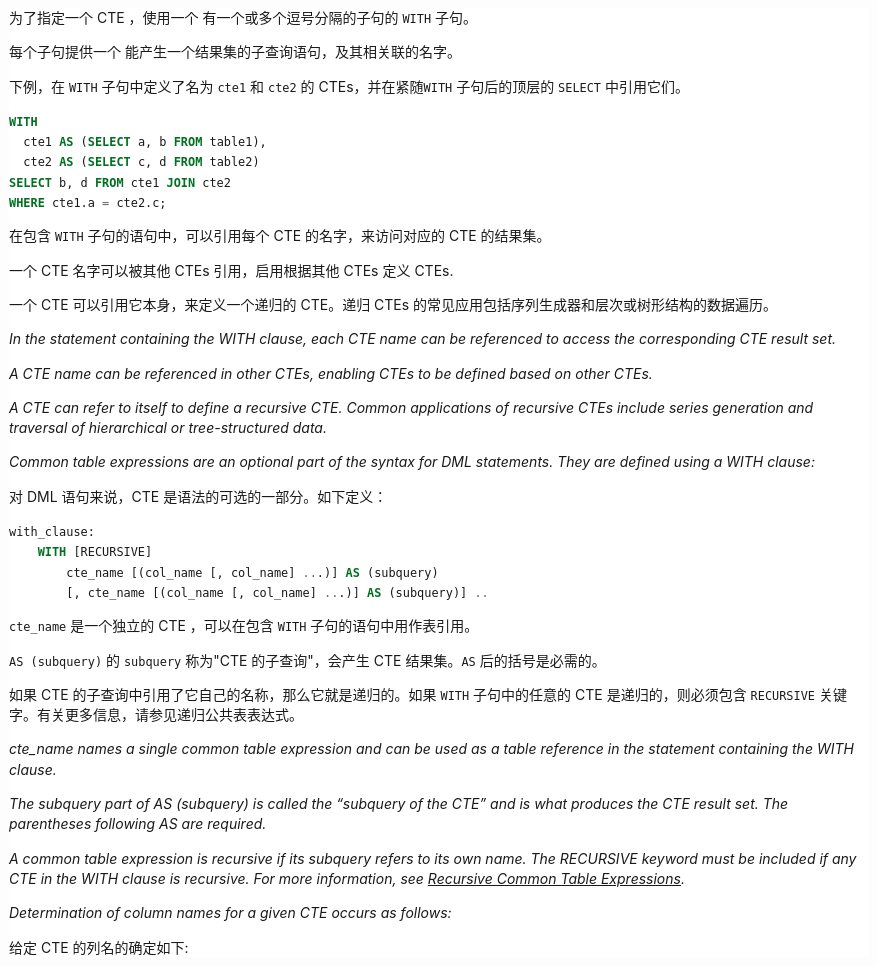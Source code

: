 为了指定一个 CTE ，使用一个 有一个或多个逗号分隔的子句的 `WITH` 子句。

每个子句提供一个 能产生一个结果集的子查询语句，及其相关联的名字。

下例，在 `WITH` 子句中定义了名为 `cte1` 和 `cte2` 的 CTEs，并在紧随`WITH` 子句后的顶层的 `SELECT` 中引用它们。

```sql
WITH
  cte1 AS (SELECT a, b FROM table1),
  cte2 AS (SELECT c, d FROM table2)
SELECT b, d FROM cte1 JOIN cte2
WHERE cte1.a = cte2.c;
```

在包含 `WITH` 子句的语句中，可以引用每个 CTE 的名字，来访问对应的 CTE 的结果集。 

一个 CTE 名字可以被其他 CTEs 引用，启用根据其他 CTEs 定义 CTEs.

一个 CTE 可以引用它本身，来定义一个递归的 CTE。递归 CTEs 的常见应用包括序列生成器和层次或树形结构的数据遍历。

*In the statement containing the WITH clause, each CTE name can be referenced to access the corresponding CTE result set.*

*A CTE name can be referenced in other CTEs, enabling CTEs to be defined based on other CTEs.*

*A CTE can refer to itself to define a recursive CTE. Common applications of recursive CTEs include series generation and traversal of hierarchical or tree-structured data.*

*Common table expressions are an optional part of the syntax for DML statements. They are defined using a WITH clause:*

对 DML 语句来说，CTE 是语法的可选的一部分。如下定义：

```sql
with_clause:
    WITH [RECURSIVE]
        cte_name [(col_name [, col_name] ...)] AS (subquery)
        [, cte_name [(col_name [, col_name] ...)] AS (subquery)] ..

```

`cte_name` 是一个独立的 CTE ，可以在包含 `WITH` 子句的语句中用作表引用。

`AS (subquery)` 的 `subquery` 称为"CTE 的子查询"，会产生 CTE 结果集。`AS` 后的括号是必需的。

如果 CTE 的子查询中引用了它自己的名称，那么它就是递归的。如果 `WITH` 子句中的任意的 CTE 是递归的，则必须包含 `RECURSIVE` 关键字。有关更多信息，请参见递归公共表表达式。

*cte_name names a single common table expression and can be used as a table reference in the statement containing the WITH clause.*

*The subquery part of AS (subquery) is called the “subquery of the CTE” and is what produces the CTE result set. The parentheses following AS are required.*

*A common table expression is recursive if its subquery refers to its own name. The RECURSIVE keyword must be included if any CTE in the WITH clause is recursive. For more information, see [Recursive Common Table Expressions](https://dev.mysql.com/doc/refman/8.0/en/with.html#common-table-expressions-recursive).*

*Determination of column names for a given CTE occurs as follows:*

给定 CTE 的列名的确定如下:
